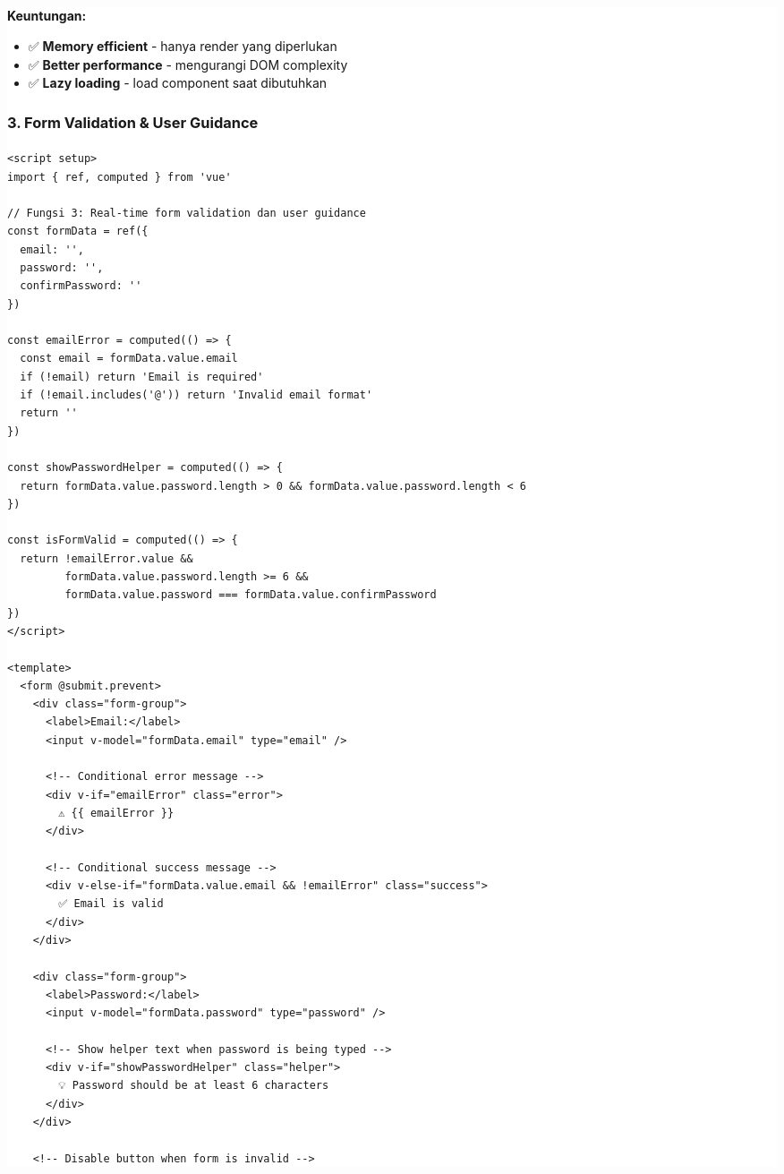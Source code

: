 **Keuntungan:**
- ✅ **Memory efficient** - hanya render yang diperlukan
- ✅ **Better performance** - mengurangi DOM complexity
- ✅ **Lazy loading** - load component saat dibutuhkan

### 3. **Form Validation & User Guidance**
```vue
<script setup>
import { ref, computed } from 'vue'

// Fungsi 3: Real-time form validation dan user guidance
const formData = ref({
  email: '',
  password: '',
  confirmPassword: ''
})

const emailError = computed(() => {
  const email = formData.value.email
  if (!email) return 'Email is required'
  if (!email.includes('@')) return 'Invalid email format'
  return ''
})

const showPasswordHelper = computed(() => {
  return formData.value.password.length > 0 && formData.value.password.length < 6
})

const isFormValid = computed(() => {
  return !emailError.value &&
         formData.value.password.length >= 6 &&
         formData.value.password === formData.value.confirmPassword
})
</script>

<template>
  <form @submit.prevent>
    <div class="form-group">
      <label>Email:</label>
      <input v-model="formData.email" type="email" />

      <!-- Conditional error message -->
      <div v-if="emailError" class="error">
        ⚠️ {{ emailError }}
      </div>

      <!-- Conditional success message -->
      <div v-else-if="formData.value.email && !emailError" class="success">
        ✅ Email is valid
      </div>
    </div>

    <div class="form-group">
      <label>Password:</label>
      <input v-model="formData.password" type="password" />

      <!-- Show helper text when password is being typed -->
      <div v-if="showPasswordHelper" class="helper">
        💡 Password should be at least 6 characters
      </div>
    </div>

    <!-- Disable button when form is invalid -->
```
